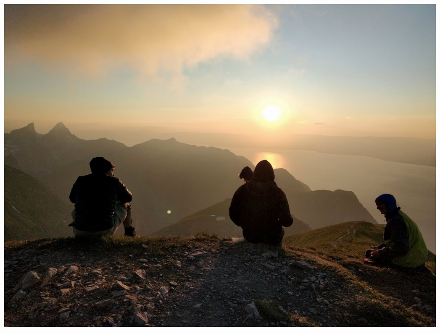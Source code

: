 [![Sunset with friends](../assets/img/2020-05-31-le-grammont/sunset_friends.jpg "Sunset with friends")](../assets/img/2020-05-31-le-grammont/sunset_friends.jpg)

